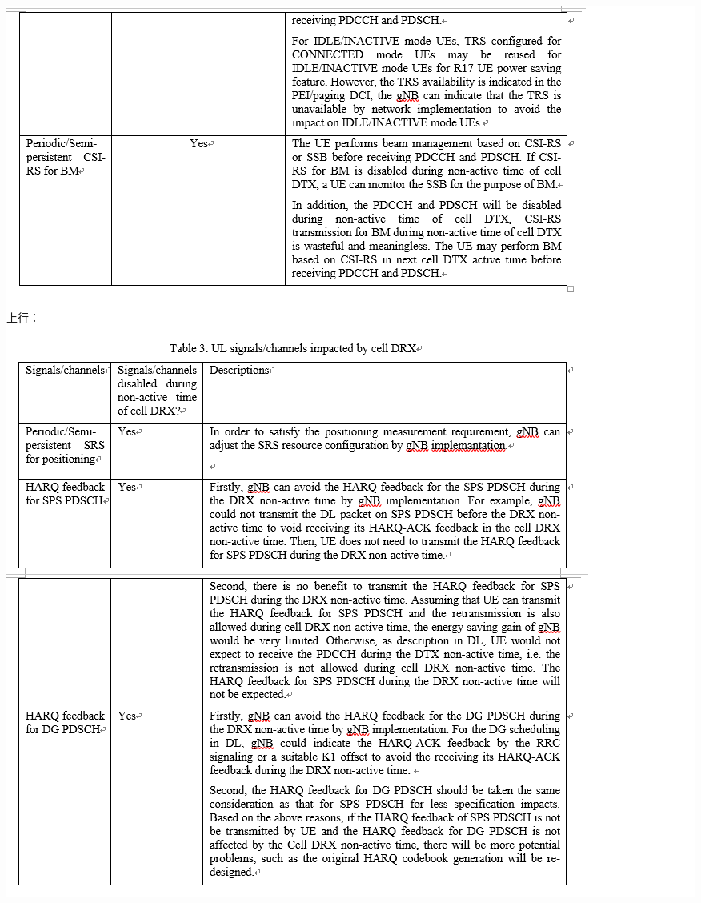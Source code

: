![1687318321463](image/Meeting/1687318321463.png)

上行：

![1687318391681](image/Meeting/1687318391681.png)

